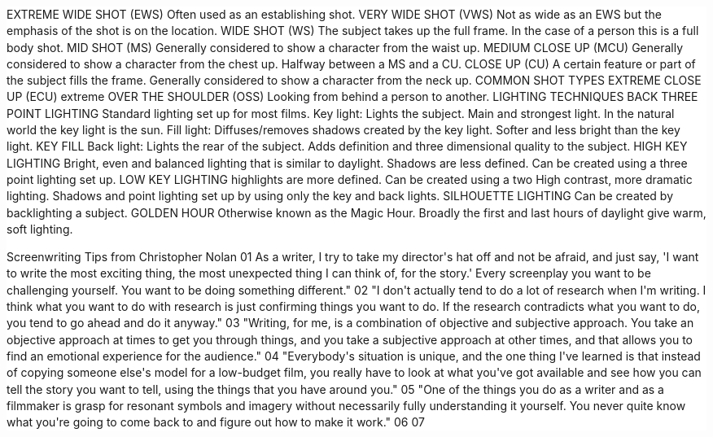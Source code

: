 EXTREME WIDE SHOT (EWS)
Often used as an establishing shot.
VERY WIDE SHOT (VWS)
Not as wide as an EWS but the emphasis of the shot is on the location.
WIDE SHOT (WS)
The subject takes up the full frame. In the case of a person this is a full body shot.
MID SHOT (MS)
Generally considered to show a character from the waist up.
MEDIUM CLOSE UP (MCU)
Generally considered to show a character from the chest up. Halfway between a MS and a CU.
CLOSE UP (CU)
A certain feature or part of the subject fills the frame. Generally considered to show a character from the neck up.
COMMON SHOT TYPES
EXTREME CLOSE UP (ECU) extreme
OVER THE SHOULDER (OSS)
Looking from behind a person to another.
LIGHTING TECHNIQUES
BACK
THREE POINT LIGHTING
Standard lighting set up for most films.
Key light: Lights the subject. Main and strongest light. In the natural world the key light is the sun.
Fill light: Diffuses/removes shadows created by the key light. Softer and less bright than the key light.
KEY
FILL
Back light: Lights the rear of the subject. Adds definition and three dimensional quality to the subject.
HIGH KEY LIGHTING
Bright, even and balanced lighting that is similar to daylight. Shadows are less defined. Can be created using a three point lighting set up.
LOW KEY LIGHTING
highlights are more defined. Can be created using a two High contrast, more dramatic lighting. Shadows and point lighting set up by using only the key and back lights.
SILHOUETTE LIGHTING
Can be created by backlighting a subject.
GOLDEN HOUR
Otherwise known as the Magic Hour. Broadly the first and last hours of daylight give warm, soft lighting.

Screenwriting Tips from Christopher Nolan
01
As a writer, I try to take my director's hat off and not be afraid, and just say, 'I want to write the most exciting thing, the most unexpected thing I can think of, for the story.' Every screenplay you want to be challenging yourself. You want to be doing something different."
02
"I don't actually tend to do a lot of research when I'm writing. I think what you want to do with research is just confirming things you want to do. If the research contradicts what you want to do, you tend to go ahead and do it anyway."
03
"Writing, for me, is a combination of objective and subjective approach. You take an objective approach at times to get you through things, and you take a subjective approach at other times, and that allows you to find an emotional experience for the audience."
04
"Everybody's situation is unique, and the one thing I've learned is that instead of copying someone else's model for a low-budget film, you really have to look at what you've got available and see how you can tell the story you want to tell, using the things that you have around you."
05
"One of the things you do as a writer and as a filmmaker is grasp for resonant symbols and imagery without necessarily fully understanding it yourself. You never quite know what you're going to come back to and figure out how to make it work."
06
07